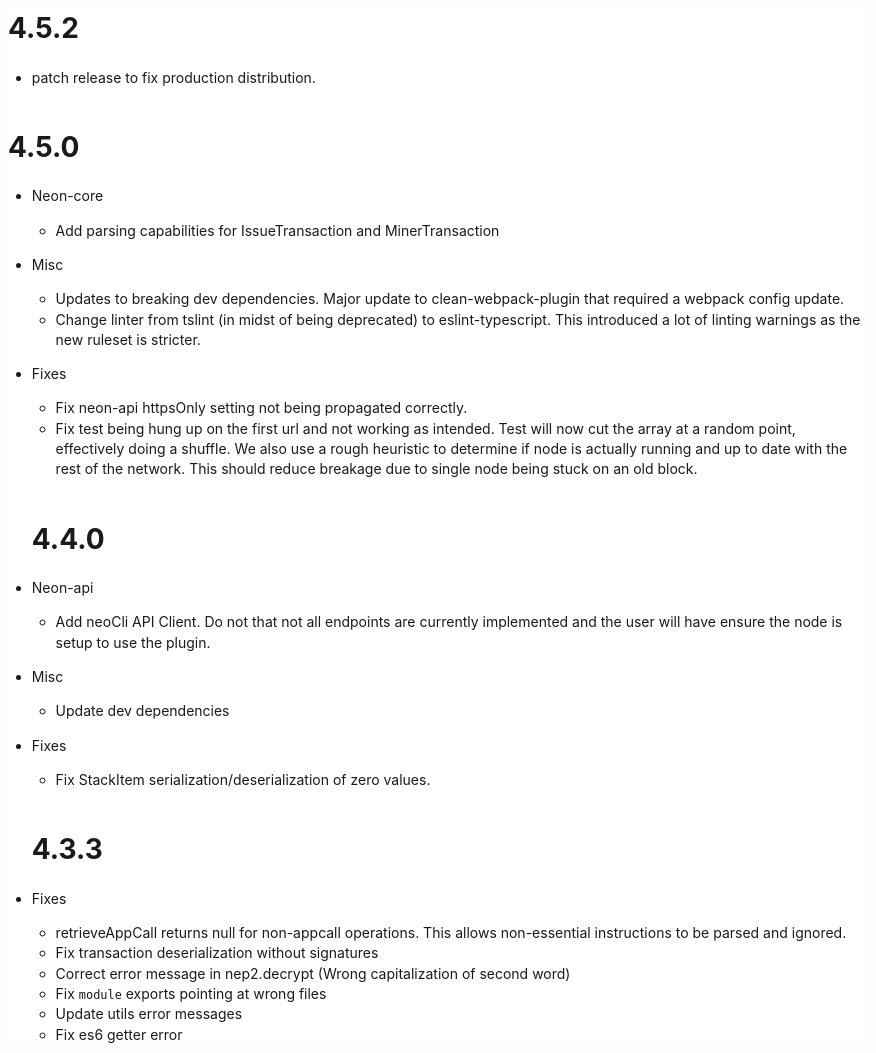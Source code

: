   # 4.5.2

- patch release to fix production distribution.

# 4.5.0

- Neon-core

  - Add parsing capabilities for IssueTransaction and MinerTransaction

- Misc

  - Updates to breaking dev dependencies. Major update to clean-webpack-plugin
    that required a webpack config update.
  - Change linter from tslint (in midst of being deprecated) to
    eslint-typescript. This introduced a lot of linting warnings as the new
    ruleset is stricter.

- Fixes

  - Fix neon-api httpsOnly setting not being propagated correctly.
  - Fix test being hung up on the first url and not working as intended. Test
    will now cut the array at a random point, effectively doing a shuffle. We
    also use a rough heuristic to determine if node is actually running and up
    to date with the rest of the network. This should reduce breakage due to
    single node being stuck on an old block.

  # 4.4.0

- Neon-api

  - Add neoCli API Client. Do not that not all endpoints are currently
    implemented and the user will have ensure the node is setup to use the
    plugin.

- Misc

  - Update dev dependencies

- Fixes

  - Fix StackItem serialization/deserialization of zero values.

  # 4.3.3

- Fixes

  - retrieveAppCall returns null for non-appcall operations. This allows
    non-essential instructions to be parsed and ignored.
  - Fix transaction deserialization without signatures
  - Correct error message in nep2.decrypt (Wrong capitalization of second word)
  - Fix `module` exports pointing at wrong files
  - Update utils error messages
  - Fix es6 getter error
